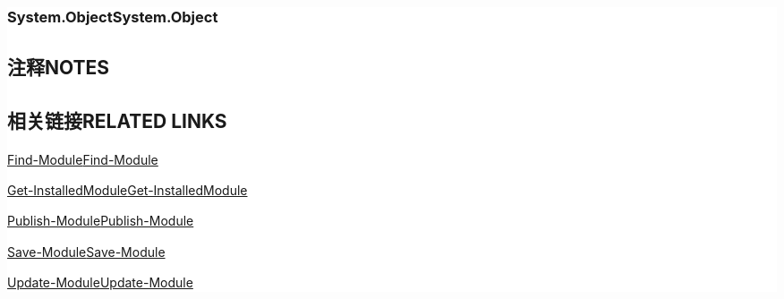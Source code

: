 ### <span data-ttu-id="6a03a-154">System.Object</span><span class="sxs-lookup"><span data-stu-id="6a03a-154">System.Object</span></span>

## <span data-ttu-id="6a03a-155">注释</span><span class="sxs-lookup"><span data-stu-id="6a03a-155">NOTES</span></span>

## <span data-ttu-id="6a03a-156">相关链接</span><span class="sxs-lookup"><span data-stu-id="6a03a-156">RELATED LINKS</span></span>

[<span data-ttu-id="6a03a-157">Find-Module</span><span class="sxs-lookup"><span data-stu-id="6a03a-157">Find-Module</span></span>](Find-Module.md)

[<span data-ttu-id="6a03a-158">Get-InstalledModule</span><span class="sxs-lookup"><span data-stu-id="6a03a-158">Get-InstalledModule</span></span>](Get-InstalledModule.md)

[<span data-ttu-id="6a03a-159">Publish-Module</span><span class="sxs-lookup"><span data-stu-id="6a03a-159">Publish-Module</span></span>](Publish-Module.md)

[<span data-ttu-id="6a03a-160">Save-Module</span><span class="sxs-lookup"><span data-stu-id="6a03a-160">Save-Module</span></span>](Save-Module.md)

[<span data-ttu-id="6a03a-161">Update-Module</span><span class="sxs-lookup"><span data-stu-id="6a03a-161">Update-Module</span></span>](Update-Module.md)
